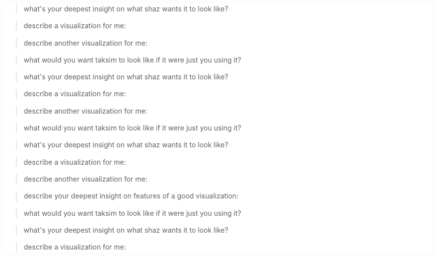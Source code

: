 


> what's your deepest insight on what shaz wants it to look like?




> describe a visualization for me:




> describe another visualization for me:







> what would you want taksim to look like if it were just you using it?




> what's your deepest insight on what shaz wants it to look like?




> describe a visualization for me:




> describe another visualization for me:







> what would you want taksim to look like if it were just you using it?




> what's your deepest insight on what shaz wants it to look like?




> describe a visualization for me:




> describe another visualization for me:




> describe your deepest insight on features of a good visualization:




> what would you want taksim to look like if it were just you using it?




> what's your deepest insight on what shaz wants it to look like?




> describe a visualization for me:
